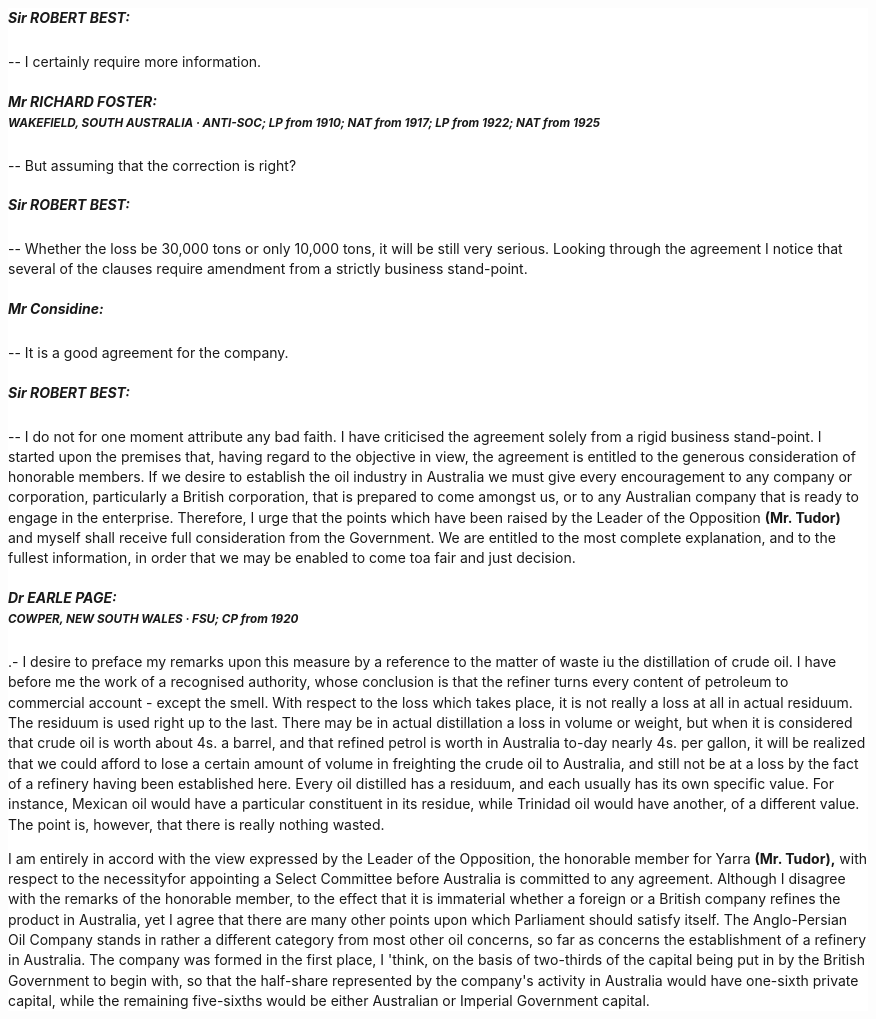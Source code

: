 ##### Sir ROBERT BEST:

-- I certainly require more information. 

##### Mr RICHARD FOSTER:<br><small class="text-muted">WAKEFIELD, SOUTH AUSTRALIA &middot; ANTI-SOC; LP from 1910; NAT from 1917; LP from 1922; NAT from 1925</small>

--  But assuming that the correction is right? 

##### Sir ROBERT BEST:

-- Whether the loss be 30,000 tons or only 10,000 tons, it will be still very serious. Looking through the agreement I notice that several of the clauses require amendment from a strictly business stand-point. 

##### Mr Considine:

--  It is a good agreement for the company. 

##### Sir ROBERT BEST:

-- I do not for one moment attribute any bad faith. I have criticised the agreement solely from a rigid business stand-point. I started upon the premises that, having regard to the objective in view, the agreement is entitled to the generous consideration of honorable members. If we desire to establish the oil industry in Australia we must give every encouragement to any company or corporation, particularly a British corporation, that is prepared to come amongst us, or to any Australian company that is ready to engage in the enterprise. Therefore, I urge that the points which have been raised by the Leader of the Opposition  **(Mr. Tudor)**  and myself shall receive full consideration from the Government. We are entitled to the most complete explanation, and to the fullest information, in order that we may be enabled to come toa fair and just decision. 

##### Dr EARLE PAGE:<br><small class="text-muted">COWPER, NEW SOUTH WALES &middot; FSU; CP from 1920</small>

.- I desire to preface my remarks upon this measure by a reference to the matter of waste iu the distillation of crude oil. I have before me the work of a recognised authority, whose conclusion is that the refiner turns every content of petroleum to commercial account - except the smell. With respect to the loss which takes place, it is not really a loss at all in actual residuum. The residuum is used right up to the last. There may be in actual distillation a loss in volume or weight, but when it is considered that crude oil is worth about 4s. a barrel, and that refined petrol is worth in Australia to-day nearly 4s. per gallon, it will be realized that we could afford to lose a certain amount of volume in freighting the crude oil to Australia, and still not be at a loss by the fact of a refinery having been established here. Every oil distilled has a residuum, and each usually has its own specific value. For instance, Mexican oil would have a particular constituent in its residue, while Trinidad oil would have another, of a different value. The point is, however, that there is really nothing wasted. 

I am entirely in accord with the view expressed by the Leader of the Opposition, the honorable member for Yarra  **(Mr. Tudor),**  with respect to the necessityfor appointing a Select Committee before Australia is committed to any agreement. Although I disagree with the remarks of the honorable member, to the effect that it is immaterial whether a foreign or a British company refines the product in Australia, yet I agree that there are many other points upon which Parliament should satisfy itself. The Anglo-Persian Oil Company stands in rather a different category from most other oil concerns, so far as concerns the establishment of a  refinery in Australia. The company was formed in the first place, I 'think, on the basis of two-thirds of the capital being put in by the British Government to begin with, so that the half-share represented by the company's activity in Australia would have one-sixth private capital, while the remaining five-sixths would be either Australian or Imperial Government capital. 
